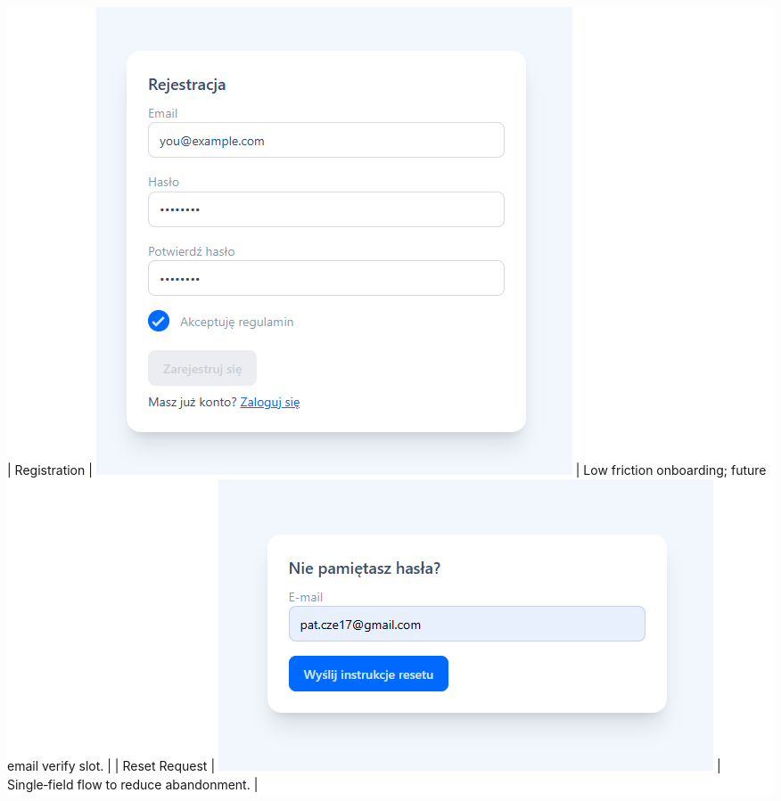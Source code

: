 | Registration | ![Registration](./images/auth-registration-screen.png) | Low friction onboarding; future email verify slot. |
| Reset Request | ![Password reset request](./images/password-reset-request-screen.png) | Single‑field flow to reduce abandonment. |